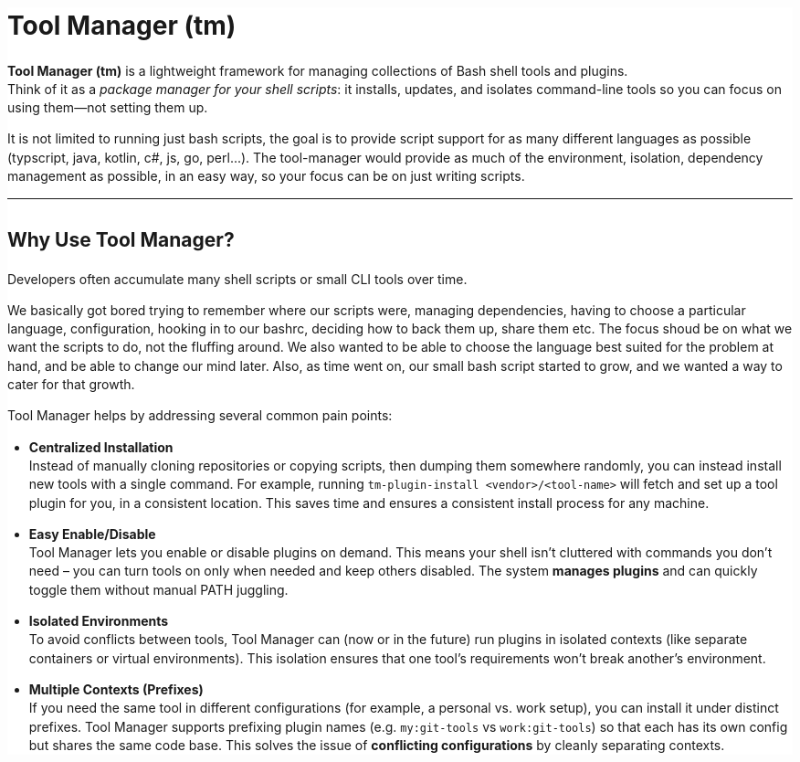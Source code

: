 # Tool Manager (tm)

**Tool Manager (tm)** is a lightweight framework for managing collections of Bash shell tools and plugins.  
Think of it as a *package manager for your shell scripts*: it installs, updates, and isolates command-line tools so you can focus on using them—not setting them up. 

It is not limited to running just bash scripts, the goal is to provide script support for as many different languages as possible (typscript, java, kotlin, c#, js, go, perl...). The tool-manager would provide as much of the environment, isolation,
dependency management as possible, in an easy way, so your focus can be on just writing scripts.

---

## Why Use Tool Manager?
Developers often accumulate many shell scripts or small CLI tools over time. 

We basically got bored trying to remember where our scripts were, managing dependencies, having to choose a particular language, configuration, hooking in to our bashrc, deciding how to back them up, share them etc. The focus shoud be on what we want the scripts to do, not the fluffing around. We also wanted to be able to choose the language best suited for the problem at hand, and be able to change our mind later. Also, as time went on, our small
bash script started to grow, and we wanted a way to cater for that growth.

Tool Manager helps by addressing several common pain points:

- **Centralized Installation**  
  Instead of manually cloning repositories or copying scripts, then dumping them somewhere randomly, you can instead install new tools with a single command.
  For example, running `tm-plugin-install <vendor>/<tool-name>` will fetch and set up a tool plugin for you, in a consistent location.
  This saves time and ensures a consistent install process for any machine.


- **Easy Enable/Disable**  
  Tool Manager lets you enable or disable plugins on demand. This means your shell isn’t cluttered with
  commands you don’t need – you can turn tools on only when needed and keep others disabled.
  The system **manages plugins** and can quickly toggle them without manual PATH juggling.


- **Isolated Environments**  
  To avoid conflicts between tools, Tool Manager can (now or in the future) run plugins in isolated contexts (like separate containers or virtual environments).
  This isolation ensures that one tool’s requirements won’t break another’s environment.


- **Multiple Contexts (Prefixes)**  
  If you need the same tool in different configurations (for example, a personal vs. work setup),
  you can install it under distinct prefixes. Tool Manager supports prefixing plugin names (e.g. `my:git-tools` vs `work:git-tools`)
  so that each has its own config but shares the same code base.
  This solves the issue of **conflicting configurations** by cleanly separating contexts.
